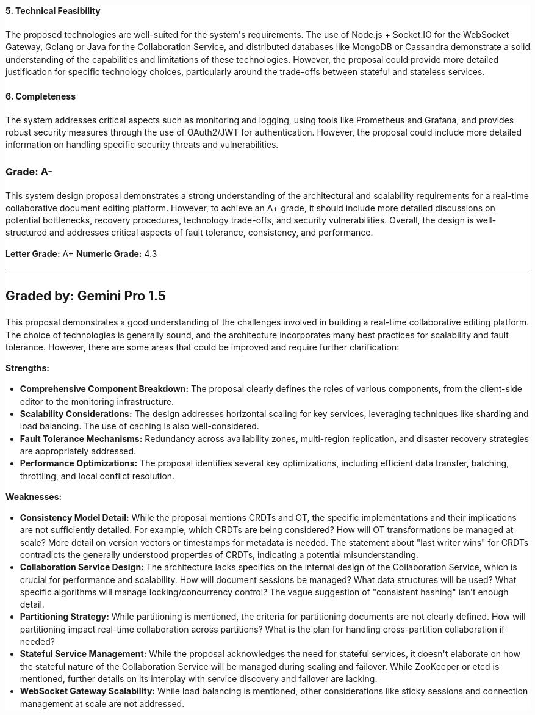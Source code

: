 #### **5. Technical Feasibility**

The proposed technologies are well-suited for the system's requirements. The use of Node.js + Socket.IO for the WebSocket Gateway, Golang or Java for the Collaboration Service, and distributed databases like MongoDB or Cassandra demonstrate a solid understanding of the capabilities and limitations of these technologies. However, the proposal could provide more detailed justification for specific technology choices, particularly around the trade-offs between stateful and stateless services.

#### **6. Completeness**

The system addresses critical aspects such as monitoring and logging, using tools like Prometheus and Grafana, and provides robust security measures through the use of OAuth2/JWT for authentication. However, the proposal could include more detailed information on handling specific security threats and vulnerabilities.

### **Grade:** **A-**

This system design proposal demonstrates a strong understanding of the architectural and scalability requirements for a real-time collaborative document editing platform. However, to achieve an A+ grade, it should include more detailed discussions on potential bottlenecks, recovery procedures, technology trade-offs, and security vulnerabilities. Overall, the design is well-structured and addresses critical aspects of fault tolerance, consistency, and performance.

**Letter Grade:** A+
**Numeric Grade:** 4.3

---

## Graded by: Gemini Pro 1.5

This proposal demonstrates a good understanding of the challenges involved in building a real-time collaborative editing platform. The choice of technologies is generally sound, and the architecture incorporates many best practices for scalability and fault tolerance. However, there are some areas that could be improved and require further clarification:

**Strengths:**

* **Comprehensive Component Breakdown:** The proposal clearly defines the roles of various components, from the client-side editor to the monitoring infrastructure.
* **Scalability Considerations:** The design addresses horizontal scaling for key services, leveraging techniques like sharding and load balancing. The use of caching is also well-considered.
* **Fault Tolerance Mechanisms:** Redundancy across availability zones, multi-region replication, and disaster recovery strategies are appropriately addressed.
* **Performance Optimizations:**  The proposal identifies several key optimizations, including efficient data transfer, batching, throttling, and local conflict resolution.

**Weaknesses:**

* **Consistency Model Detail:** While the proposal mentions CRDTs and OT, the specific implementations and their implications are not sufficiently detailed.  For example, which CRDTs are being considered?  How will OT transformations be managed at scale?  More detail on version vectors or timestamps for metadata is needed.  The statement about "last writer wins" for CRDTs contradicts the generally understood properties of CRDTs, indicating a potential misunderstanding.
* **Collaboration Service Design:** The architecture lacks specifics on the internal design of the Collaboration Service, which is crucial for performance and scalability.  How will document sessions be managed?  What data structures will be used?  What specific algorithms will manage locking/concurrency control?  The vague suggestion of "consistent hashing" isn't enough detail.
* **Partitioning Strategy:** While partitioning is mentioned, the criteria for partitioning documents are not clearly defined. How will partitioning impact real-time collaboration across partitions?  What is the plan for handling cross-partition collaboration if needed?
* **Stateful Service Management:** While the proposal acknowledges the need for stateful services, it doesn't elaborate on how the stateful nature of the Collaboration Service will be managed during scaling and failover.  While ZooKeeper or etcd is mentioned, further details on its interplay with service discovery and failover are lacking.
* **WebSocket Gateway Scalability:** While load balancing is mentioned, other considerations like sticky sessions and connection management at scale are not addressed.